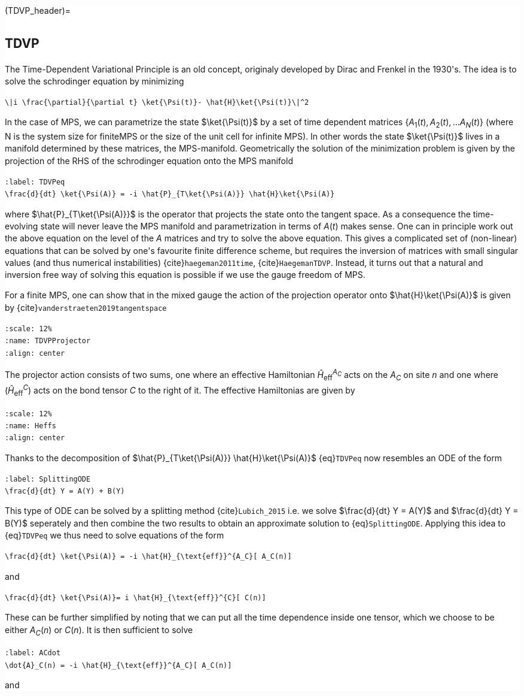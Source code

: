 (TDVP_header)=
## TDVP

The Time-Dependent Variational Principle is an old concept, originaly developed by Dirac and Frenkel in the 1930's. The idea is to solve the schrodinger equation by minimizing
```{math}
\|i \frac{\partial}{\partial t} \ket{\Psi(t)}- \hat{H}\ket{\Psi(t)}\|^2
```
In the case of MPS, we can parametrize the state $\ket{\Psi(t)}$ by a set of time dependent matrices $\{A_1(t),A_2(t),\dots A_N(t)\}$ (where N is the system size for finiteMPS or the size of the unit cell for infinite MPS). In other words the state $\ket{\Psi(t)}$ lives in a manifold determined by these matrices, the MPS-manifold. Geometrically the solution of the minimization problem is given by the projection of the RHS of the schrodinger equation onto the MPS manifold 
```{math}
:label: TDVPeq
\frac{d}{dt} \ket{\Psi(A)} = -i \hat{P}_{T\ket{\Psi(A)}} \hat{H}\ket{\Psi(A)}
```
where $\hat{P}_{T\ket{\Psi(A)}}$ is the operator that projects the state onto the tangent space. As a consequence the time-evolving state will never leave the MPS manifold and parametrization in terms of $A(t)$ makes sense. One can in principle work out the above equation on the level of the $A$ matrices and try to solve the above equation. This gives a complicated set of (non-linear) equations that can be solved by one's favourite finite difference scheme, but requires the inversion of matrices with small singular values (and thus numerical instabilities) {cite}`haegeman2011time`, {cite}`HaegemanTDVP`. Instead, it turns out that a natural and inversion free way of solving this equation is possible if we use the gauge freedom of MPS.

For a finite MPS, one can show that in the mixed gauge the action of the projection operator onto $\hat{H}\ket{\Psi(A)}$ is given by {cite}`vanderstraeten2019tangentspace`
```{image} /_static/TimeEvolution/TDVPProjector.svg
:scale: 12%
:name: TDVPProjector
:align: center
```
The projector action consists of two sums, one where an effective Hamiltonian $\hat{H}_{\text{eff}}^{A_C}$ acts on the $A_C$ on site $n$ and one where $(\hat{H}_{\text{eff}}^{C})$ acts on the bond tensor $C$ to the right of it. The effective Hamiltonias are given by
```{image} /_static/TimeEvolution/Heffs.svg
:scale: 12%
:name: Heffs
:align: center
```

Thanks to the decomposition of $\hat{P}_{T\ket{\Psi(A)}} \hat{H}\ket{\Psi(A)}$ {eq}`TDVPeq` now resembles an ODE of the form
```{math}
:label: SplittingODE
\frac{d}{dt} Y = A(Y) + B(Y)
```
This type of ODE can be solved by a splitting method {cite}`Lubich_2015` i.e. we solve $\frac{d}{dt} Y = A(Y)$ and $\frac{d}{dt} Y = B(Y)$ seperately and then combine the two results to obtain an approximate solution to {eq}`SplittingODE`. Applying this idea to {eq}`TDVPeq` we thus need to solve equations of the form
```{math}
\frac{d}{dt} \ket{\Psi(A)} = -i \hat{H}_{\text{eff}}^{A_C}[ A_C(n)]
```
and 
```{math}
\frac{d}{dt} \ket{\Psi(A)}= i \hat{H}_{\text{eff}}^{C}[ C(n)]
```
These can be further simplified by noting that we can put all the time dependence inside one tensor, which we choose to be either $A_C(n)$ or $C(n)$. It is then sufficient to solve
```{math}
:label: ACdot
\dot{A}_C(n) = -i \hat{H}_{\text{eff}}^{A_C}[ A_C(n)]
```
and 
